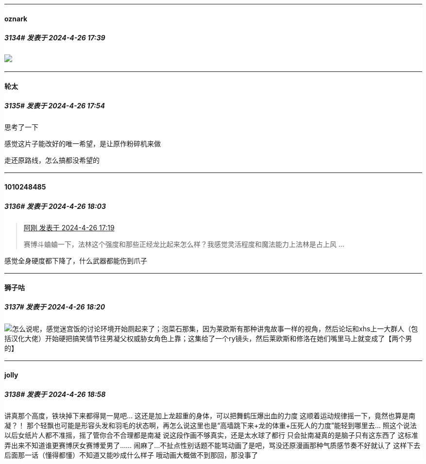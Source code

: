 
*****

####  oznark  
##### 3134#       发表于 2024-4-26 17:39

<img src="https://p.sda1.dev/17/41484f169ebaed2b8558a2aa3d628d81/ezgif-4-4b746f514b.gif" referrerpolicy="no-referrer">


*****

####  轮太  
##### 3135#       发表于 2024-4-26 17:54

思考了一下

感觉这片子能改好的唯一希望，是让原作粉碎机来做

走还原路线，怎么搞都没希望的


*****

####  1010248485  
##### 3136#       发表于 2024-4-26 18:03

<blockquote><a href="httphttps://bbs.saraba1st.com/2b/forum.php?mod=redirect&amp;goto=findpost&amp;pid=64727811&amp;ptid=2086008" target="_blank">阿刚 发表于 2024-4-26 17:19</a>

赛博斗蛐蛐一下，法林这个强度和那些正经龙比起来怎么样？我感觉灵活程度和魔法能力上法林是占上风 ...</blockquote>
感觉全身硬度都下降了，什么武器都能伤到爪子


*****

####  狮子咕  
##### 3137#       发表于 2024-4-26 18:20

<img src="https://static.saraba1st.com/image/smiley/face2017/067.png" referrerpolicy="no-referrer">怎么说呢，感觉迷宫饭的讨论环境开始厕起来了；泡菜石那集，因为莱欧斯有那种讲鬼故事一样的视角，然后论坛和xhs上一大群人（包括汉化大佬）开始硬把搞笑情节往男凝父权威胁女角色上靠；这集给了一个ry镜头，然后莱欧斯和修洛在她们嘴里马上就变成了【两个男的】


*****

####  jolly  
##### 3138#       发表于 2024-4-26 18:58

讲真那个高度，铁块掉下来都得晃一晃吧…
这还是加上龙超重的身体，可以把舞鹤压爆出血的力度
这顺着运动规律摇一下，竟然也算是南凝？！
那个轻飘也可能是形容头发和羽毛的状态啊，再怎么说这里也是“高墙跳下来+龙的体重+压死人的力度”能轻到哪里去…
照这个说法以后女纸片人都不准摇，摇了管你合不合理都是南凝
说这段作画不够真实，还是太水球了都行
只会扯南凝真的是脑子只有这东西了
这标准弄出来不知道谁更赛博厌女赛博爱男了……
闹麻了…不扯点性别话题不能骂动画了是吧，骂没还原漫画那种气质感节奏不好就认了
这样下去后面那一话（懂得都懂）不知道又能吵成什么样子
哦动画大概做不到那回，那没事了
